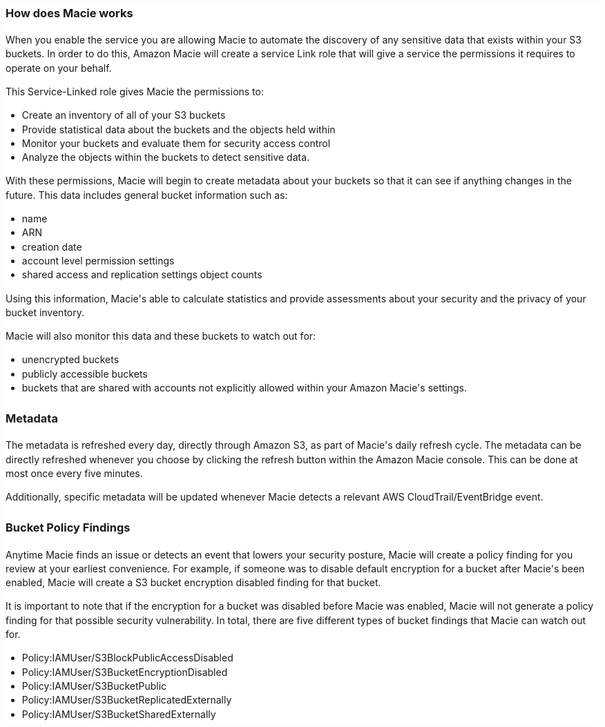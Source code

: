 
### How does Macie works 

When you enable the service you are allowing Macie to automate the discovery of any sensitive data that exists within your S3 buckets. In order to do this, Amazon Macie will create a service Link role that will give a service the permissions it requires to operate on your behalf.

This Service-Linked role gives Macie the permissions to:

- Create an inventory of all of your S3 buckets
- Provide statistical data about the buckets and the objects held within
- Monitor your buckets and evaluate them for security access control
- Analyze the objects within the buckets to detect sensitive data.

With these permissions, Macie will begin to create metadata about your buckets so that it can see if anything changes in the future. This data includes general bucket information such as:

- name
- ARN
- creation date
- account level permission settings
- shared access and replication settings object counts

Using this information, Macie's able to calculate statistics and provide assessments about your security and the privacy of your bucket inventory.

Macie will also monitor this data and these buckets to watch out for:

- unencrypted buckets
- publicly accessible buckets
- buckets that are shared with accounts not explicitly allowed within your Amazon Macie's settings. 

### Metadata 

The metadata is refreshed every day, directly through Amazon S3, as part of Macie's daily refresh cycle. The metadata can be directly refreshed whenever you choose by clicking the refresh button within the Amazon Macie console. This can be done at most once every five minutes.

Additionally, specific metadata will be updated whenever Macie detects a relevant AWS CloudTrail/EventBridge event.

### Bucket Policy Findings 

Anytime Macie finds an issue or detects an event that lowers your security posture, Macie will create a policy finding for you review at your earliest convenience. For example, if someone was to disable default encryption for a bucket after Macie's been enabled, Macie will create a S3 bucket encryption disabled finding for that bucket.

It is important to note that if the encryption for a bucket was disabled before Macie was enabled, Macie will not generate a policy finding for that possible security vulnerability. In total, there are five different types of bucket findings that Macie can watch out for. 

- Policy:IAMUser/S3BlockPublicAccessDisabled 
- Policy:IAMUser/S3BucketEncryptionDisabled 
- Policy:IAMUser/S3BucketPublic
- Policy:IAMUser/S3BucketReplicatedExternally
- Policy:IAMUser/S3BucketSharedExternally
